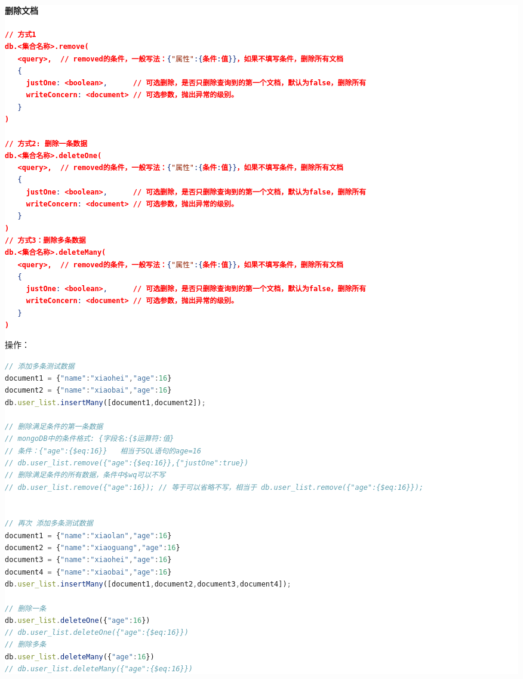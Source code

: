 

#### 删除文档

```json
// 方式1
db.<集合名称>.remove(
   <query>,  // removed的条件，一般写法：{"属性":{条件:值}}，如果不填写条件，删除所有文档
   {
     justOne: <boolean>,      // 可选删除，是否只删除查询到的第一个文档，默认为false，删除所有
     writeConcern: <document> // 可选参数，抛出异常的级别。
   }
)

// 方式2: 删除一条数据
db.<集合名称>.deleteOne(
   <query>,  // removed的条件，一般写法：{"属性":{条件:值}}，如果不填写条件，删除所有文档
   {
     justOne: <boolean>,      // 可选删除，是否只删除查询到的第一个文档，默认为false，删除所有
     writeConcern: <document> // 可选参数，抛出异常的级别。
   }
)
// 方式3：删除多条数据
db.<集合名称>.deleteMany(
   <query>,  // removed的条件，一般写法：{"属性":{条件:值}}，如果不填写条件，删除所有文档
   {
     justOne: <boolean>,      // 可选删除，是否只删除查询到的第一个文档，默认为false，删除所有
     writeConcern: <document> // 可选参数，抛出异常的级别。
   }
)
```

操作：

```javascript
// 添加多条测试数据
document1 = {"name":"xiaohei","age":16}
document2 = {"name":"xiaobai","age":16}
db.user_list.insertMany([document1,document2]);

// 删除满足条件的第一条数据
// mongoDB中的条件格式: {字段名:{$运算符:值}
// 条件：{"age":{$eq:16}}   相当于SQL语句的age=16
// db.user_list.remove({"age":{$eq:16}},{"justOne":true})
// 删除满足条件的所有数据，条件中$wq可以不写
// db.user_list.remove({"age":16}); // 等于可以省略不写，相当于 db.user_list.remove({"age":{$eq:16}});


// 再次 添加多条测试数据
document1 = {"name":"xiaolan","age":16}
document2 = {"name":"xiaoguang","age":16}
document3 = {"name":"xiaohei","age":16}
document4 = {"name":"xiaobai","age":16}
db.user_list.insertMany([document1,document2,document3,document4]);

// 删除一条
db.user_list.deleteOne({"age":16})
// db.user_list.deleteOne({"age":{$eq:16}})
// 删除多条
db.user_list.deleteMany({"age":16})
// db.user_list.deleteMany({"age":{$eq:16}})
```
